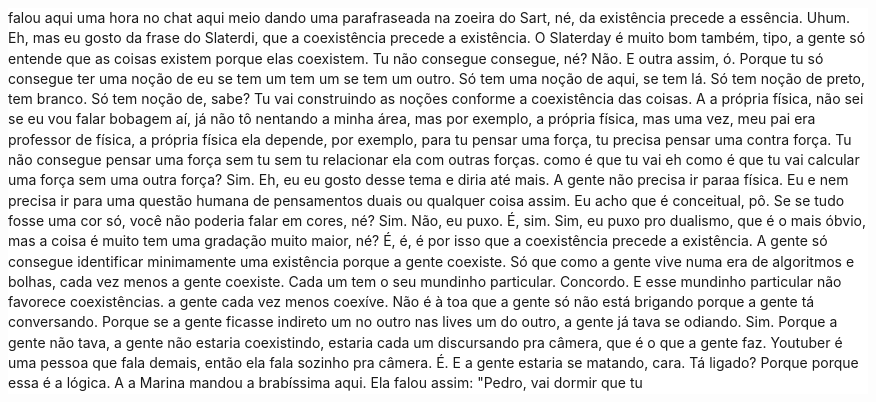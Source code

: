 falou aqui uma hora no chat aqui meio
dando uma parafraseada na zoeira do
Sart, né, da existência precede a
essência. Uhum. Eh, mas eu gosto da
frase do Slaterdi, que a coexistência
precede a existência. O Slaterday é
muito bom também, tipo, a gente só
entende que as coisas existem porque
elas coexistem. Tu não consegue
consegue, né?
Não. E outra assim, ó. Porque tu só
consegue ter uma noção de eu se tem um
tem um se tem um outro. Só tem uma noção
de aqui, se tem lá. Só tem noção de
preto, tem branco. Só tem noção de,
sabe? Tu vai construindo as noções
conforme a coexistência das coisas. A a
própria física, não sei se eu vou falar
bobagem aí, já não tô nentando a minha
área, mas por exemplo, a própria física,
mas uma vez, meu pai era professor de
física, a própria física ela depende,
por exemplo, para tu pensar uma força,
tu precisa pensar uma contra força. Tu
não consegue pensar uma força sem tu sem
tu relacionar ela com outras forças.
como é que tu vai eh como é que tu vai
calcular uma força sem uma outra força?
Sim. Eh, eu eu gosto desse tema e diria
até mais. A gente não precisa ir paraa
física. Eu e nem precisa ir para uma
questão
humana de pensamentos duais ou qualquer
coisa assim. Eu acho que é conceitual,
pô. Se se tudo fosse uma cor só, você
não poderia falar em cores, né? Sim.
Não, eu puxo. É, sim. Sim, eu puxo pro
dualismo, que é o mais óbvio, mas a
coisa é muito tem uma gradação muito
maior, né? É, é, é por isso que a
coexistência precede a existência. A
gente só consegue identificar
minimamente uma existência porque a
gente coexiste. Só que como a gente vive
numa era de algoritmos e bolhas, cada
vez menos a gente coexiste. Cada um tem
o seu mundinho particular.
Concordo. E esse mundinho particular não
favorece coexistências.
a gente cada vez menos coexíve. Não é à
toa que a gente só não está brigando
porque a gente tá conversando. Porque se
a gente ficasse indireto um no outro nas
lives um do outro, a gente já tava se
odiando. Sim. Porque a gente não tava, a
gente não estaria coexistindo, estaria
cada um discursando pra câmera, que é o
que a gente faz. Youtuber é uma pessoa
que fala demais, então ela fala sozinho
pra câmera. É.
E a gente estaria se matando, cara. Tá
ligado? Porque porque essa é a lógica.
A a Marina mandou a brabíssima aqui. Ela
falou assim: "Pedro, vai dormir que tu
